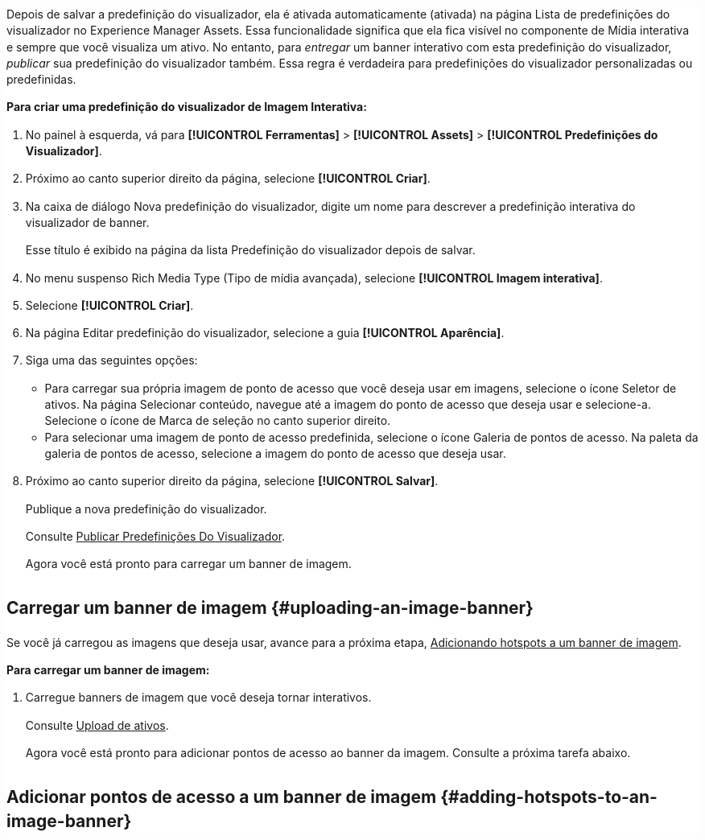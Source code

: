 Depois de salvar a predefinição do visualizador, ela é ativada automaticamente (ativada) na página Lista de predefinições do visualizador no Experience Manager Assets. Essa funcionalidade significa que ela fica visível no componente de Mídia interativa e sempre que você visualiza um ativo. No entanto, para *entregar* um banner interativo com esta predefinição do visualizador, *publicar* sua predefinição do visualizador também. Essa regra é verdadeira para predefinições do visualizador personalizadas ou predefinidas.

**Para criar uma predefinição do visualizador de Imagem Interativa:**

1. No painel à esquerda, vá para **[!UICONTROL Ferramentas]** > **[!UICONTROL Assets]** > **[!UICONTROL Predefinições do Visualizador]**.
1. Próximo ao canto superior direito da página, selecione **[!UICONTROL Criar]**.
1. Na caixa de diálogo Nova predefinição do visualizador, digite um nome para descrever a predefinição interativa do visualizador de banner.

   Esse título é exibido na página da lista Predefinição do visualizador depois de salvar.

1. No menu suspenso Rich Media Type (Tipo de mídia avançada), selecione **[!UICONTROL Imagem interativa]**.
1. Selecione **[!UICONTROL Criar]**.
1. Na página Editar predefinição do visualizador, selecione a guia **[!UICONTROL Aparência]**.
1. Siga uma das seguintes opções:

   * Para carregar sua própria imagem de ponto de acesso que você deseja usar em imagens, selecione o ícone Seletor de ativos. Na página Selecionar conteúdo, navegue até a imagem do ponto de acesso que deseja usar e selecione-a. Selecione o ícone de Marca de seleção no canto superior direito.
   * Para selecionar uma imagem de ponto de acesso predefinida, selecione o ícone Galeria de pontos de acesso. Na paleta da galeria de pontos de acesso, selecione a imagem do ponto de acesso que deseja usar.

1. Próximo ao canto superior direito da página, selecione **[!UICONTROL Salvar]**.

   Publique a nova predefinição do visualizador.

   Consulte [Publicar Predefinições Do Visualizador](/help/assets/dynamic-media/managing-viewer-presets.md#publishing-viewer-presets).

   Agora você está pronto para carregar um banner de imagem.

## Carregar um banner de imagem {#uploading-an-image-banner}

Se você já carregou as imagens que deseja usar, avance para a próxima etapa, [Adicionando hotspots a um banner de imagem](#adding-hotspots-to-an-image-banner).

**Para carregar um banner de imagem:**

1. Carregue banners de imagem que você deseja tornar interativos.

   Consulte [Upload de ativos](/help/assets/manage-digital-assets.md#uploading-assets).

   Agora você está pronto para adicionar pontos de acesso ao banner da imagem. Consulte a próxima tarefa abaixo.

## Adicionar pontos de acesso a um banner de imagem {#adding-hotspots-to-an-image-banner}

